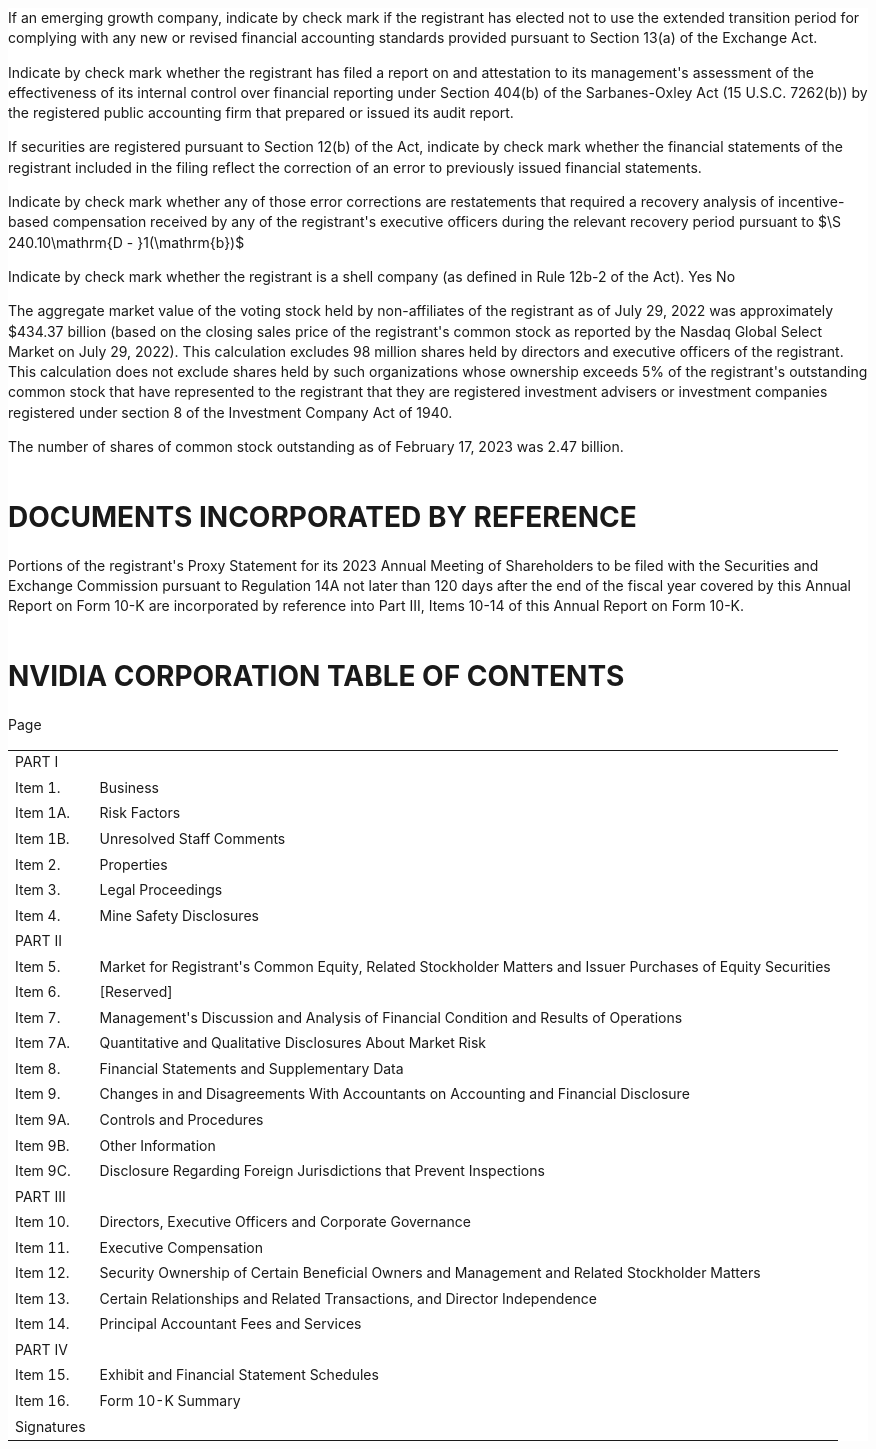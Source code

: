 If an emerging growth company, indicate by check mark if the registrant has elected not to use the extended transition period for complying with any new or revised financial accounting standards provided pursuant to Section 13(a) of the Exchange Act.

Indicate by check mark whether the registrant has filed a report on and attestation to its management's assessment of the effectiveness of its internal control over financial reporting under Section 404(b) of the Sarbanes-Oxley Act (15 U.S.C. 7262(b)) by the registered public accounting firm that prepared or issued its audit report.

If securities are registered pursuant to Section 12(b) of the Act, indicate by check mark whether the financial statements of the registrant included in the filing reflect the correction of an error to previously issued financial statements.

Indicate by check mark whether any of those error corrections are restatements that required a recovery analysis of incentive-based compensation received by any of the registrant's executive officers during the relevant recovery period pursuant to  $\S 240.10\mathrm{D - }1(\mathrm{b})$

Indicate by check mark whether the registrant is a shell company (as defined in Rule 12b-2 of the Act). Yes No

The aggregate market value of the voting stock held by non-affiliates of the registrant as of July 29, 2022 was approximately $434.37 billion (based on the closing sales price of the registrant's common stock as reported by the Nasdaq Global Select Market on July 29, 2022). This calculation excludes 98 million shares held by directors and executive officers of the registrant. This calculation does not exclude shares held by such organizations whose ownership exceeds  $5\%$  of the registrant's outstanding common stock that have represented to the registrant that they are registered investment advisers or investment companies registered under section 8 of the Investment Company Act of 1940.

The number of shares of common stock outstanding as of February 17, 2023 was 2.47 billion.

# DOCUMENTS INCORPORATED BY REFERENCE

Portions of the registrant's Proxy Statement for its 2023 Annual Meeting of Shareholders to be filed with the Securities and Exchange Commission pursuant to Regulation 14A not later than 120 days after the end of the fiscal year covered by this Annual Report on Form 10-K are incorporated by reference into Part III, Items 10-14 of this Annual Report on Form 10-K.

# NVIDIA CORPORATION TABLE OF CONTENTS

Page

<table><tr><td colspan="2">PART I</td></tr><tr><td>Item 1.</td><td>Business</td></tr><tr><td>Item 1A.</td><td>Risk Factors</td></tr><tr><td>Item 1B.</td><td>Unresolved Staff Comments</td></tr><tr><td>Item 2.</td><td>Properties</td></tr><tr><td>Item 3.</td><td>Legal Proceedings</td></tr><tr><td>Item 4.</td><td>Mine Safety Disclosures</td></tr><tr><td colspan="2">PART II</td></tr><tr><td>Item 5.</td><td>Market for Registrant&#x27;s Common Equity, Related Stockholder Matters and Issuer Purchases of Equity Securities</td></tr><tr><td>Item 6.</td><td>[Reserved]</td></tr><tr><td>Item 7.</td><td>Management&#x27;s Discussion and Analysis of Financial Condition and Results of Operations</td></tr><tr><td>Item 7A.</td><td>Quantitative and Qualitative Disclosures About Market Risk</td></tr><tr><td>Item 8.</td><td>Financial Statements and Supplementary Data</td></tr><tr><td>Item 9.</td><td>Changes in and Disagreements With Accountants on Accounting and Financial Disclosure</td></tr><tr><td>Item 9A.</td><td>Controls and Procedures</td></tr><tr><td>Item 9B.</td><td>Other Information</td></tr><tr><td>Item 9C.</td><td>Disclosure Regarding Foreign Jurisdictions that Prevent Inspections</td></tr><tr><td colspan="2">PART III</td></tr><tr><td>Item 10.</td><td>Directors, Executive Officers and Corporate Governance</td></tr><tr><td>Item 11.</td><td>Executive Compensation</td></tr><tr><td>Item 12.</td><td>Security Ownership of Certain Beneficial Owners and Management and Related Stockholder Matters</td></tr><tr><td>Item 13.</td><td>Certain Relationships and Related Transactions, and Director Independence</td></tr><tr><td>Item 14.</td><td>Principal Accountant Fees and Services</td></tr><tr><td colspan="2">PART IV</td></tr><tr><td>Item 15.</td><td>Exhibit and Financial Statement Schedules</td></tr><tr><td>Item 16.</td><td>Form 10-K Summary</td></tr><tr><td>Signatures</td><td></td></tr></table>

